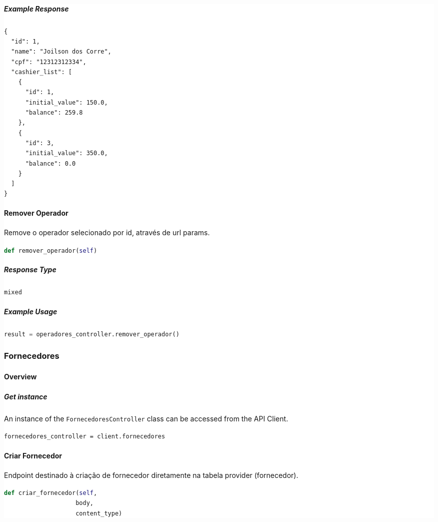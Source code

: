 ##### Example Response

```
{
  "id": 1,
  "name": "Joilson dos Corre",
  "cpf": "12312312334",
  "cashier_list": [
    {
      "id": 1,
      "initial_value": 150.0,
      "balance": 259.8
    },
    {
      "id": 3,
      "initial_value": 350.0,
      "balance": 0.0
    }
  ]
}
```

#### Remover Operador

Remove o operador selecionado por id, através de url params.

```python
def remover_operador(self)
```

##### Response Type

`mixed`

##### Example Usage

```python
result = operadores_controller.remover_operador()
```

### Fornecedores

#### Overview

##### Get instance

An instance of the `FornecedoresController` class can be accessed from the API Client.

```
fornecedores_controller = client.fornecedores
```

#### Criar Fornecedor

Endpoint destinado à criação de fornecedor diretamente na tabela provider (fornecedor).

```python
def criar_fornecedor(self,
                    body,
                    content_type)
```
